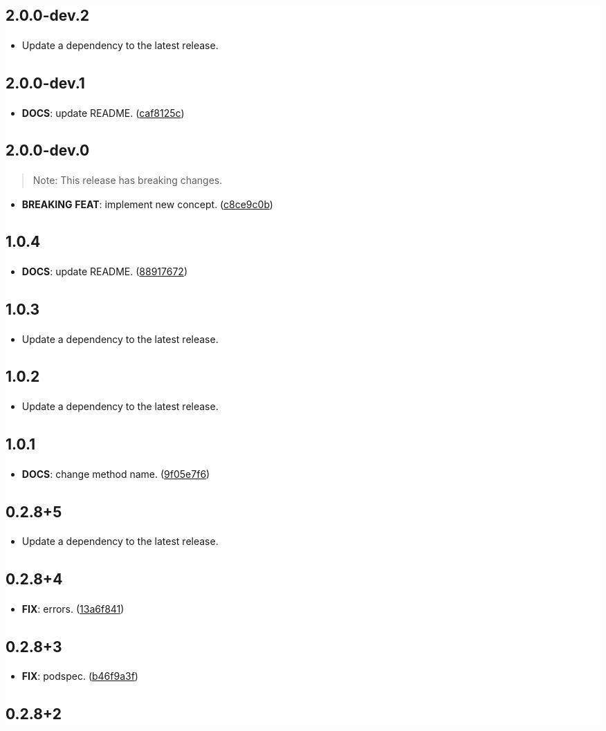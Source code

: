 ## 2.0.0-dev.2

 - Update a dependency to the latest release.

## 2.0.0-dev.1

 - **DOCS**: update README. ([caf8125c](https://github.com/ekasetiawans/flutter_background_service/commit/caf8125cf557b009e06995fcc7ea8a006eba3dae))

## 2.0.0-dev.0

> Note: This release has breaking changes.

 - **BREAKING** **FEAT**: implement new concept. ([c8ce9c0b](https://github.com/ekasetiawans/flutter_background_service/commit/c8ce9c0bab82137dea031af124b84510286661f7))

## 1.0.4

 - **DOCS**: update README. ([88917672](https://github.com/ekasetiawans/flutter_background_service/commit/88917672c617b47691f71f964ee7ff8bd9f1d6f3))

## 1.0.3

 - Update a dependency to the latest release.

## 1.0.2

 - Update a dependency to the latest release.

## 1.0.1

 - **DOCS**: change method name. ([9f05e7f6](https://github.com/ekasetiawans/flutter_background_service/commit/9f05e7f6a260d8f63788cb21e8e7c2cdc91769eb))

## 0.2.8+5

 - Update a dependency to the latest release.

## 0.2.8+4

 - **FIX**: errors. ([13a6f841](https://github.com/ekasetiawans/flutter_background_service/commit/13a6f841f5d677ceb0010e8ba1bf9d7af53adbcf))

## 0.2.8+3

 - **FIX**: podspec. ([b46f9a3f](https://github.com/ekasetiawans/flutter_background_service/commit/b46f9a3f425f66e6bda34650e713da299f922a73))

## 0.2.8+2
